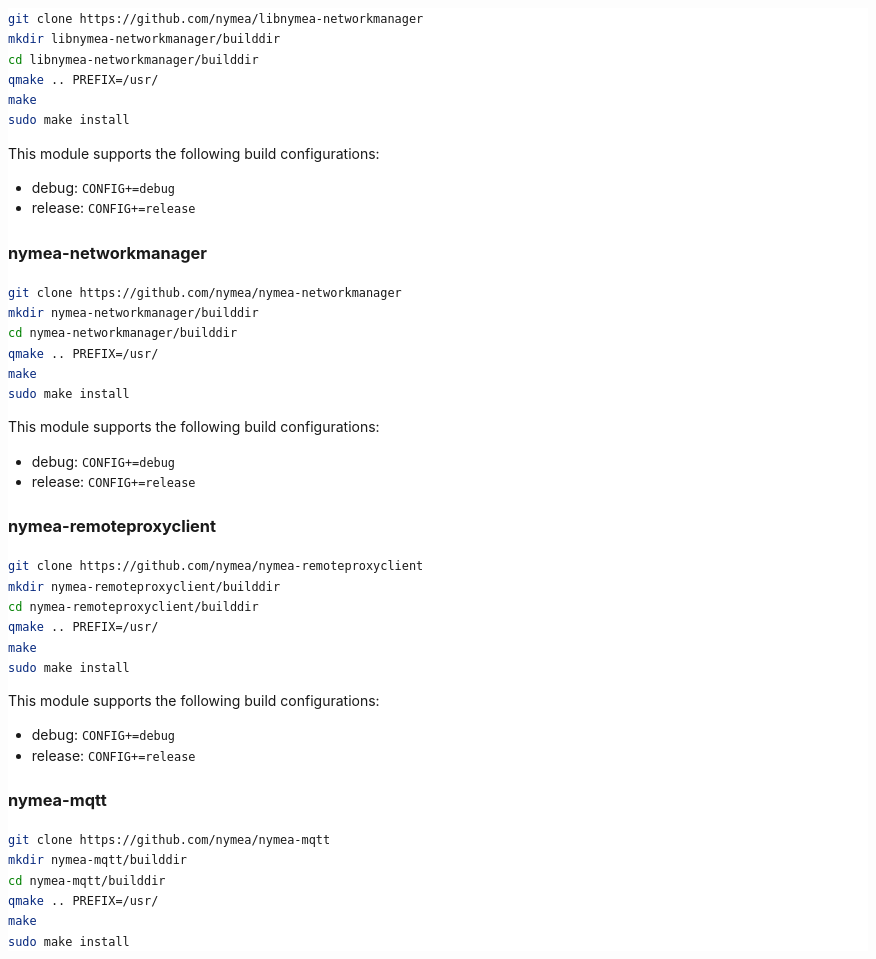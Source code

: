```bash
git clone https://github.com/nymea/libnymea-networkmanager
mkdir libnymea-networkmanager/builddir
cd libnymea-networkmanager/builddir
qmake .. PREFIX=/usr/
make
sudo make install
```

This module supports the following build configurations:

* debug: `CONFIG+=debug`
* release: `CONFIG+=release`

### nymea-networkmanager

```bash
git clone https://github.com/nymea/nymea-networkmanager
mkdir nymea-networkmanager/builddir
cd nymea-networkmanager/builddir
qmake .. PREFIX=/usr/
make
sudo make install
```

This module supports the following build configurations:

* debug: `CONFIG+=debug`
* release: `CONFIG+=release`

### nymea-remoteproxyclient

```bash
git clone https://github.com/nymea/nymea-remoteproxyclient
mkdir nymea-remoteproxyclient/builddir
cd nymea-remoteproxyclient/builddir
qmake .. PREFIX=/usr/
make
sudo make install
```

This module supports the following build configurations:

* debug: `CONFIG+=debug`
* release: `CONFIG+=release`

### nymea-mqtt

```bash
git clone https://github.com/nymea/nymea-mqtt
mkdir nymea-mqtt/builddir
cd nymea-mqtt/builddir
qmake .. PREFIX=/usr/
make
sudo make install
```
